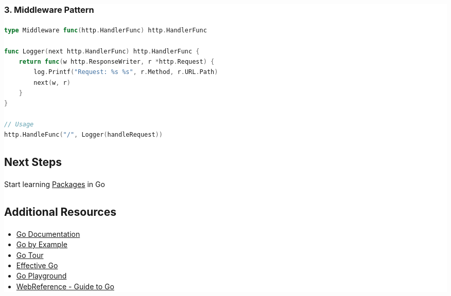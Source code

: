 ### 3. Middleware Pattern

```go
type Middleware func(http.HandlerFunc) http.HandlerFunc

func Logger(next http.HandlerFunc) http.HandlerFunc {
    return func(w http.ResponseWriter, r *http.Request) {
        log.Printf("Request: %s %s", r.Method, r.URL.Path)
        next(w, r)
    }
}

// Usage
http.HandleFunc("/", Logger(handleRequest))
```

## Next Steps

Start learning [Packages](2.7_packages.md) in Go

## Additional Resources

- [Go Documentation](https://go.dev/doc)
- [Go by Example](https://gobyexample.com)
- [Go Tour](https://go.dev/tour/welcome/1)
- [Effective Go](https://go.dev/doc/effective_go)
- [Go Playground](https://go.dev/play)
- [WebReference - Guide to Go](https://webreference.com/go)

